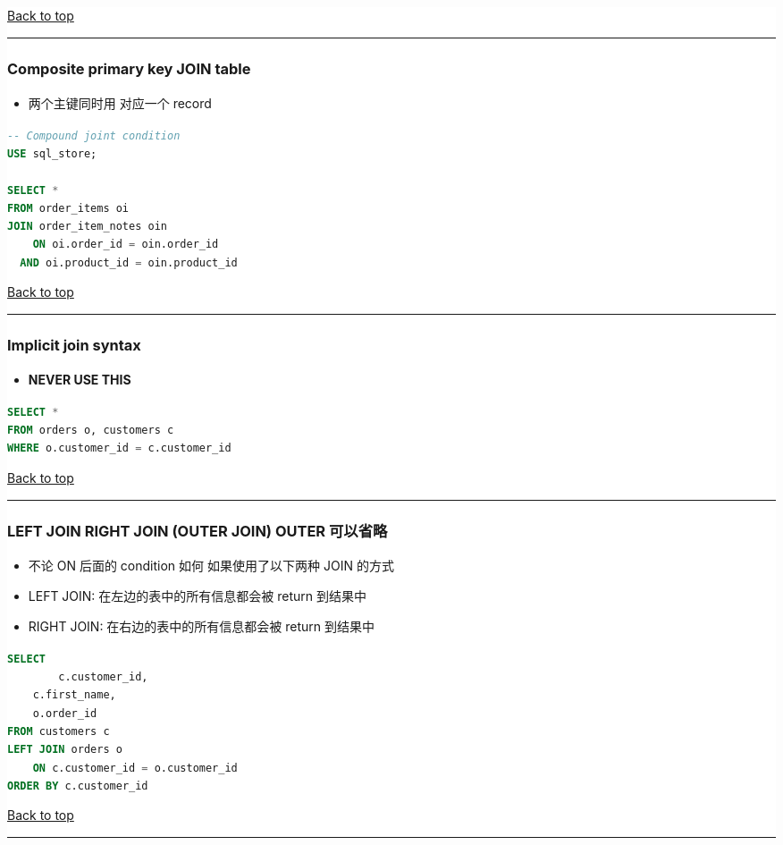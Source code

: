[Back to top](#sql)

---

### Composite primary key JOIN table

- 两个主键同时用 对应一个 record

```sql
-- Compound joint condition
USE sql_store;

SELECT *
FROM order_items oi
JOIN order_item_notes oin
	ON oi.order_id = oin.order_id
  AND oi.product_id = oin.product_id

```

[Back to top](#sql)

---

### Implicit join syntax

- **NEVER USE THIS**

```sql
SELECT *
FROM orders o, customers c
WHERE o.customer_id = c.customer_id
```

[Back to top](#sql)

---

### LEFT JOIN RIGHT JOIN (OUTER JOIN) OUTER 可以省略

- 不论 ON 后面的 condition 如何 如果使用了以下两种 JOIN 的方式

- LEFT JOIN: 在左边的表中的所有信息都会被 return 到结果中
- RIGHT JOIN: 在右边的表中的所有信息都会被 return 到结果中

```sql
SELECT
		c.customer_id,
    c.first_name,
    o.order_id
FROM customers c
LEFT JOIN orders o
	ON c.customer_id = o.customer_id
ORDER BY c.customer_id
```

[Back to top](#sql)

---